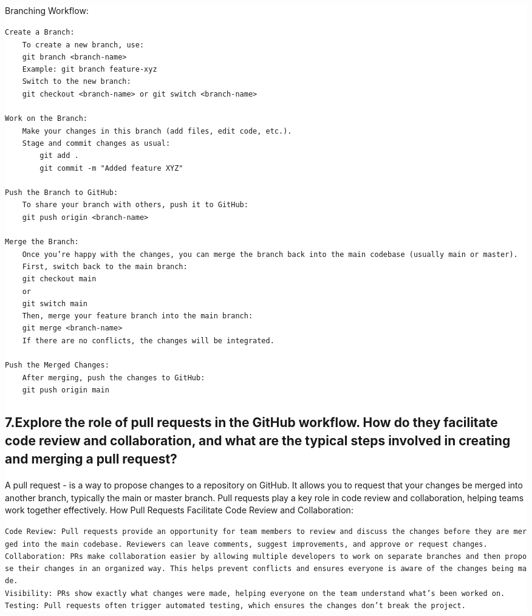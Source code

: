 Branching Workflow:

    Create a Branch:
        To create a new branch, use:
        git branch <branch-name>
        Example: git branch feature-xyz
        Switch to the new branch:
        git checkout <branch-name> or git switch <branch-name>

    Work on the Branch:
        Make your changes in this branch (add files, edit code, etc.).
        Stage and commit changes as usual:
            git add .
            git commit -m "Added feature XYZ"

    Push the Branch to GitHub:
        To share your branch with others, push it to GitHub:
        git push origin <branch-name>

    Merge the Branch:
        Once you’re happy with the changes, you can merge the branch back into the main codebase (usually main or master).
        First, switch back to the main branch:
        git checkout main
        or
        git switch main
        Then, merge your feature branch into the main branch:
        git merge <branch-name>
        If there are no conflicts, the changes will be integrated.

    Push the Merged Changes:
        After merging, push the changes to GitHub:
        git push origin main

## 7.Explore the role of pull requests in the GitHub workflow. How do they facilitate code review and collaboration, and what are the typical steps involved in creating and merging a pull request?

A pull request - is a way to propose changes to a repository on GitHub. It allows you to request that your changes be merged into another branch, typically the main or master branch. Pull requests play a key role in code review and collaboration, helping teams work together effectively.
How Pull Requests Facilitate Code Review and Collaboration:

    Code Review: Pull requests provide an opportunity for team members to review and discuss the changes before they are merged into the main codebase. Reviewers can leave comments, suggest improvements, and approve or request changes.
    Collaboration: PRs make collaboration easier by allowing multiple developers to work on separate branches and then propose their changes in an organized way. This helps prevent conflicts and ensures everyone is aware of the changes being made.
    Visibility: PRs show exactly what changes were made, helping everyone on the team understand what’s been worked on.
    Testing: Pull requests often trigger automated testing, which ensures the changes don’t break the project.
